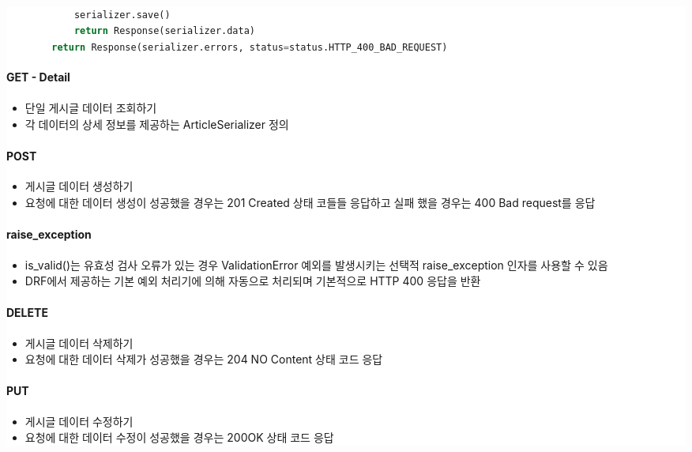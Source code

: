 ```python
            serializer.save()
            return Response(serializer.data)
        return Response(serializer.errors, status=status.HTTP_400_BAD_REQUEST)
```

#### GET - Detail
* 단일 게시글 데이터 조회하기
* 각 데이터의 상세 정보를 제공하는 ArticleSerializer 정의

#### POST
* 게시글 데이터 생성하기
* 요청에 대한 데이터 생성이 성공했을 경우는 201 Created 상태 코들들 응답하고 실패 했을 경우는 400 Bad request를 응답

#### raise_exception
* is_valid()는 유효성 검사 오류가 있는 경우 ValidationError 예외를 발생시키는 선택적 raise_exception 인자를 사용할 수 있음
* DRF에서 제공하는 기본 예외 처리기에 의해 자동으로 처리되며 기본적으로 HTTP 400 응답을 반환

#### DELETE
* 게시글 데이터 삭제하기
* 요청에 대한 데이터 삭제가 성공했을 경우는 204 NO Content 상태 코드 응답

#### PUT
* 게시글 데이터 수정하기
* 요청에 대한 데이터 수정이 성공했을 경우는 200OK 상태 코드 응답